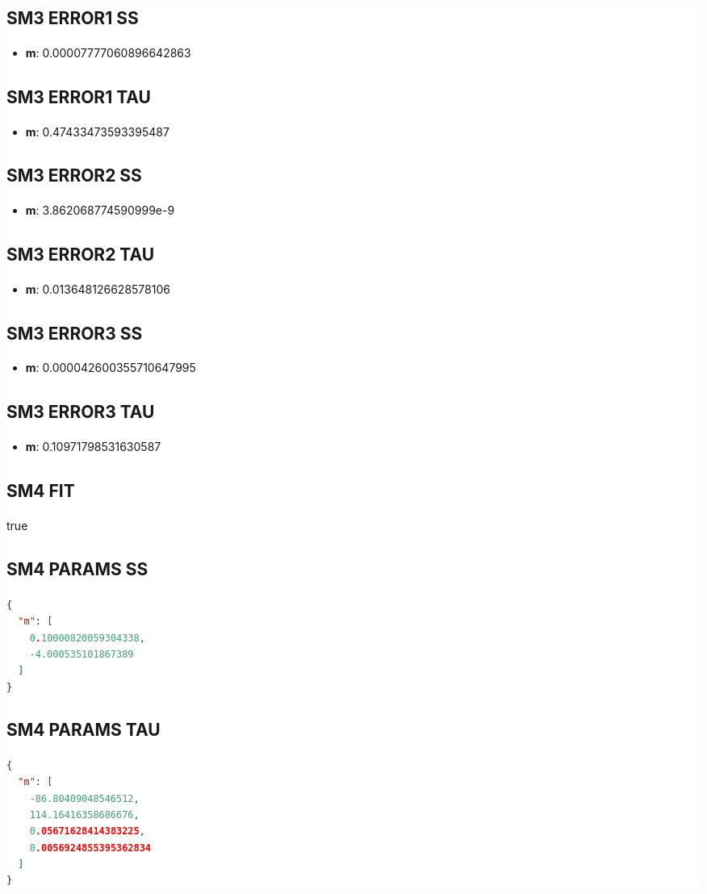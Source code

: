 ## SM3 ERROR1 SS

- **m**: 0.00007777060896642863

## SM3 ERROR1 TAU

- **m**: 0.47433473593395487

## SM3 ERROR2 SS

- **m**: 3.862068774590999e-9

## SM3 ERROR2 TAU

- **m**: 0.013648126628578106

## SM3 ERROR3 SS

- **m**: 0.000042600355710647995

## SM3 ERROR3 TAU

- **m**: 0.10971798531630587

## SM4 FIT

true

## SM4 PARAMS SS

```json
{
  "m": [
    0.10000820059304338,
    -4.000535101867389
  ]
}
```

## SM4 PARAMS TAU

```json
{
  "m": [
    -86.80409048546512,
    114.16416358686676,
    0.05671628414383225,
    0.0056924855395362834
  ]
}
```

